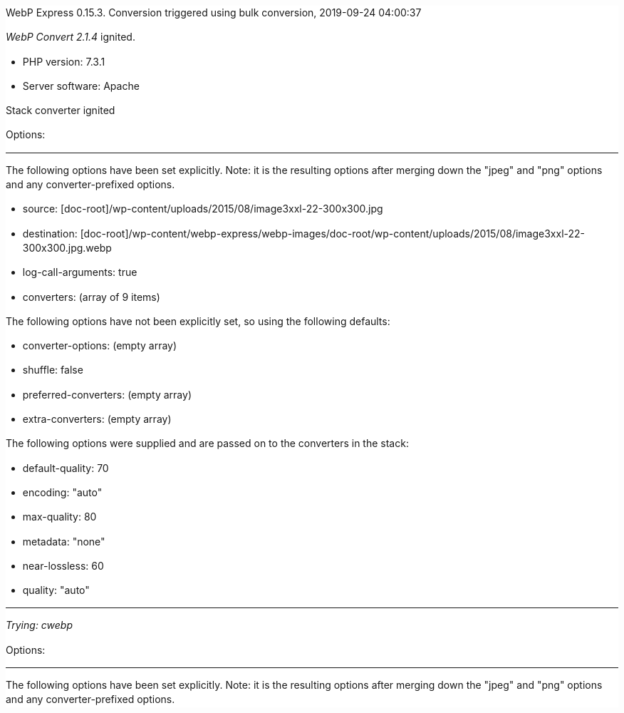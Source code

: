 WebP Express 0.15.3. Conversion triggered using bulk conversion, 2019-09-24 04:00:37


*WebP Convert 2.1.4*  ignited.

- PHP version: 7.3.1

- Server software: Apache


Stack converter ignited


Options:

------------

The following options have been set explicitly. Note: it is the resulting options after merging down the "jpeg" and "png" options and any converter-prefixed options.

- source: [doc-root]/wp-content/uploads/2015/08/image3xxl-22-300x300.jpg

- destination: [doc-root]/wp-content/webp-express/webp-images/doc-root/wp-content/uploads/2015/08/image3xxl-22-300x300.jpg.webp

- log-call-arguments: true

- converters: (array of 9 items)


The following options have not been explicitly set, so using the following defaults:

- converter-options: (empty array)

- shuffle: false

- preferred-converters: (empty array)

- extra-converters: (empty array)


The following options were supplied and are passed on to the converters in the stack:

- default-quality: 70

- encoding: "auto"

- max-quality: 80

- metadata: "none"

- near-lossless: 60

- quality: "auto"

------------



*Trying: cwebp* 


Options:

------------

The following options have been set explicitly. Note: it is the resulting options after merging down the "jpeg" and "png" options and any converter-prefixed options.
